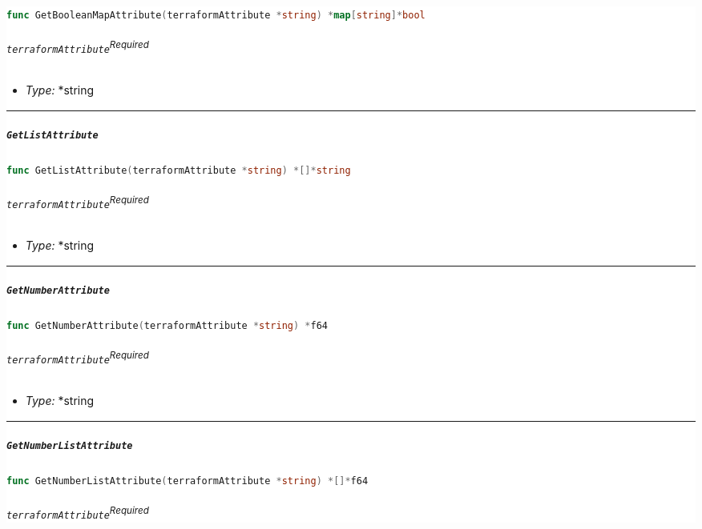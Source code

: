 ```go
func GetBooleanMapAttribute(terraformAttribute *string) *map[string]*bool
```

###### `terraformAttribute`<sup>Required</sup> <a name="terraformAttribute" id="@cdktf/provider-opentelekomcloud.networkingPortV2.NetworkingPortV2.getBooleanMapAttribute.parameter.terraformAttribute"></a>

- *Type:* *string

---

##### `GetListAttribute` <a name="GetListAttribute" id="@cdktf/provider-opentelekomcloud.networkingPortV2.NetworkingPortV2.getListAttribute"></a>

```go
func GetListAttribute(terraformAttribute *string) *[]*string
```

###### `terraformAttribute`<sup>Required</sup> <a name="terraformAttribute" id="@cdktf/provider-opentelekomcloud.networkingPortV2.NetworkingPortV2.getListAttribute.parameter.terraformAttribute"></a>

- *Type:* *string

---

##### `GetNumberAttribute` <a name="GetNumberAttribute" id="@cdktf/provider-opentelekomcloud.networkingPortV2.NetworkingPortV2.getNumberAttribute"></a>

```go
func GetNumberAttribute(terraformAttribute *string) *f64
```

###### `terraformAttribute`<sup>Required</sup> <a name="terraformAttribute" id="@cdktf/provider-opentelekomcloud.networkingPortV2.NetworkingPortV2.getNumberAttribute.parameter.terraformAttribute"></a>

- *Type:* *string

---

##### `GetNumberListAttribute` <a name="GetNumberListAttribute" id="@cdktf/provider-opentelekomcloud.networkingPortV2.NetworkingPortV2.getNumberListAttribute"></a>

```go
func GetNumberListAttribute(terraformAttribute *string) *[]*f64
```

###### `terraformAttribute`<sup>Required</sup> <a name="terraformAttribute" id="@cdktf/provider-opentelekomcloud.networkingPortV2.NetworkingPortV2.getNumberListAttribute.parameter.terraformAttribute"></a>
